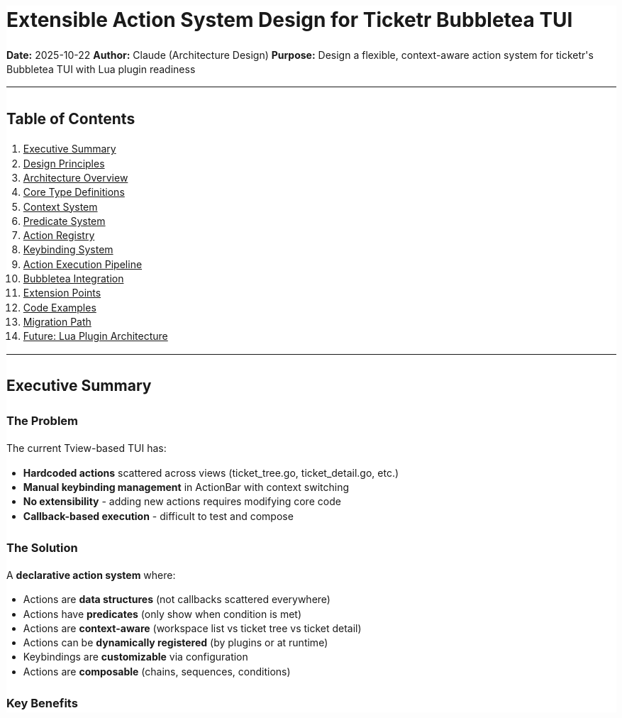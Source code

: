# Extensible Action System Design for Ticketr Bubbletea TUI

**Date:** 2025-10-22
**Author:** Claude (Architecture Design)
**Purpose:** Design a flexible, context-aware action system for ticketr's Bubbletea TUI with Lua plugin readiness

---

## Table of Contents

1. [Executive Summary](#executive-summary)
2. [Design Principles](#design-principles)
3. [Architecture Overview](#architecture-overview)
4. [Core Type Definitions](#core-type-definitions)
5. [Context System](#context-system)
6. [Predicate System](#predicate-system)
7. [Action Registry](#action-registry)
8. [Keybinding System](#keybinding-system)
9. [Action Execution Pipeline](#action-execution-pipeline)
10. [Bubbletea Integration](#bubbletea-integration)
11. [Extension Points](#extension-points)
12. [Code Examples](#code-examples)
13. [Migration Path](#migration-path)
14. [Future: Lua Plugin Architecture](#future-lua-plugin-architecture)

---

## Executive Summary

### The Problem

The current Tview-based TUI has:
- **Hardcoded actions** scattered across views (ticket_tree.go, ticket_detail.go, etc.)
- **Manual keybinding management** in ActionBar with context switching
- **No extensibility** - adding new actions requires modifying core code
- **Callback-based execution** - difficult to test and compose

### The Solution

A **declarative action system** where:
- Actions are **data structures** (not callbacks scattered everywhere)
- Actions have **predicates** (only show when condition is met)
- Actions are **context-aware** (workspace list vs ticket tree vs ticket detail)
- Actions can be **dynamically registered** (by plugins or at runtime)
- Keybindings are **customizable** via configuration
- Actions are **composable** (chains, sequences, conditions)

### Key Benefits

